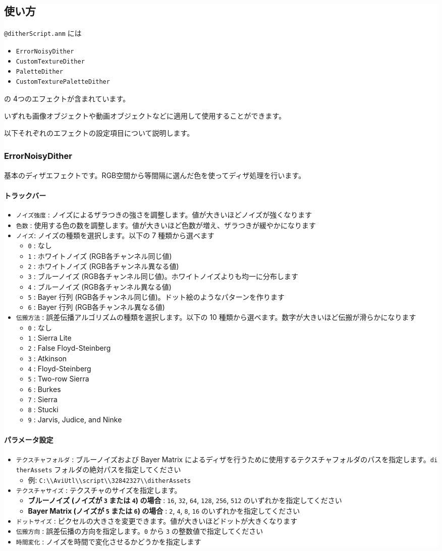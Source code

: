 ## 使い方

`@ditherScript.anm` には

- `ErrorNoisyDither`
- `CustomTextureDither`
- `PaletteDither`
- `CustomTexturePaletteDither`

の 4つのエフェクトが含まれています。

いずれも画像オブジェクトや動画オブジェクトなどに適用して使用することができます。

以下それぞれのエフェクトの設定項目について説明します。

### ErrorNoisyDither

基本のディザエフェクトです。RGB空間から等間隔に選んだ色を使ってディザ処理を行います。

#### トラックバー
- `ノイズ強度` : ノイズによるザラつきの強さを調整します。値が大きいほどノイズが強くなります
- `色数` : 使用する色の数を調整します。値が大きいほど色数が増え、ザラつきが緩やかになります
- `ノイズ`: ノイズの種類を選択します。以下の 7 種類から選べます
  - `0` : なし
  - `1` : ホワイトノイズ (RGB各チャンネル同じ値)
  - `2` : ホワイトノイズ (RGB各チャンネル異なる値)
  - `3` : ブルーノイズ (RGB各チャンネル同じ値)。ホワイトノイズよりも均一に分布します
  - `4` : ブルーノイズ (RGB各チャンネル異なる値)
  - `5` : Bayer 行列 (RGB各チャンネル同じ値)。ドット絵のようなパターンを作ります
  - `6` : Bayer 行列 (RGB各チャンネル異なる値)
- `伝搬方法` : 誤差伝播アルゴリズムの種類を選択します。以下の 10 種類から選べます。数字が大きいほど伝搬が滑らかになります
  - `0` : なし
  - `1` : Sierra Lite
  - `2` : False Floyd-Steinberg
  - `3` : Atkinson
  - `4` : Floyd-Steinberg
  - `5` : Two-row Sierra
  - `6` : Burkes
  - `7` : Sierra
  - `8` : Stucki
  - `9` : Jarvis, Judice, and Ninke

#### パラメータ設定

- `テクスチャフォルダ` : ブルーノイズおよび Bayer Matrix によるディザを行うために使用するテクスチャフォルダのパスを指定します。`ditherAssets` フォルダの絶対パスを指定してください
  - 例: `C:\\AviUtl\\script\\32842327\\ditherAssets`
- `テクスチャサイズ` : テクスチャのサイズを指定します。
  - **ブルーノイズ (ノイズが `3` または `4`) の場合** : `16`, `32`, `64`, `128`, `256`, `512` のいずれかを指定してください
  - **Bayer Matrix (ノイズが `5` または `6`) の場合** : `2`, `4`, `8`, `16` のいずれかを指定してください
- `ドットサイズ` : ピクセルの大きさを変更できます。値が大きいほどドットが大きくなります
- `伝搬方向` : 誤差伝播の方向を指定します。`0` から `3` の整数値で指定してください
- `時間変化` : ノイズを時間で変化させるかどうかを指定します
